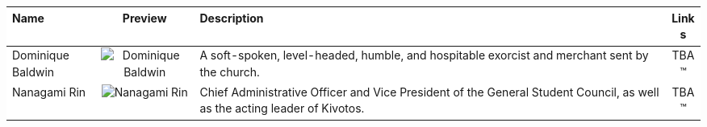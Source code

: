 Name  |  Preview  |  Description  |  Links
:----------	 |  :--:  |  :------------  |  :--: 
Dominique Baldwin | ![Dominique Baldwin](https://i.postimg.cc/Cx14d6Tr/Dominique-Baldwin.png) | A soft-spoken, level-headed, humble, and hospitable exorcist and merchant sent by the church. | TBA™
Nanagami Rin | ![Nanagami Rin](https://i.postimg.cc/YCzyqy4H/Nanagami-Rin.png) | Chief Administrative Officer and Vice President of the General Student Council, as well as the acting leader of Kivotos. | TBA™